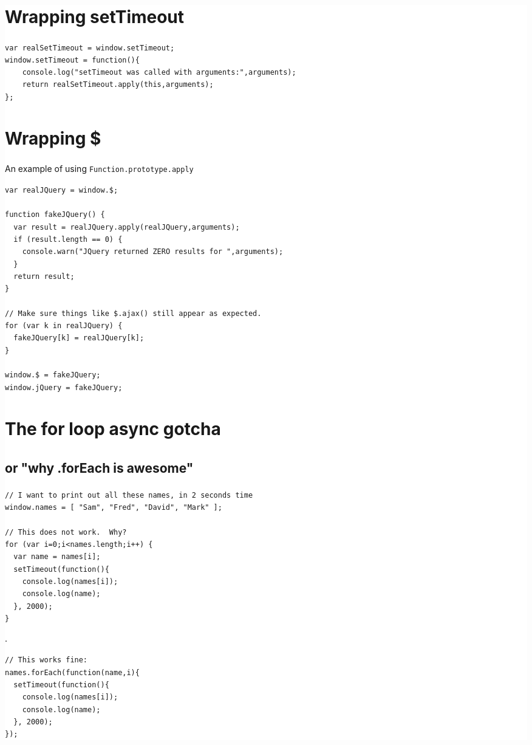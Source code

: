

# Wrapping setTimeout

    var realSetTimeout = window.setTimeout;
    window.setTimeout = function(){
        console.log("setTimeout was called with arguments:",arguments);
        return realSetTimeout.apply(this,arguments);
    };

# Wrapping $

An example of using `Function.prototype.apply`

    var realJQuery = window.$;

    function fakeJQuery() {
      var result = realJQuery.apply(realJQuery,arguments);
      if (result.length == 0) {
        console.warn("JQuery returned ZERO results for ",arguments);
      }
      return result;
    }

    // Make sure things like $.ajax() still appear as expected.
    for (var k in realJQuery) {
      fakeJQuery[k] = realJQuery[k];
    }

    window.$ = fakeJQuery;
    window.jQuery = fakeJQuery;


# The for loop async gotcha
## or "why .forEach is awesome"

    // I want to print out all these names, in 2 seconds time
    window.names = [ "Sam", "Fred", "David", "Mark" ];

    // This does not work.  Why?
    for (var i=0;i<names.length;i++) {
      var name = names[i];
      setTimeout(function(){
        console.log(names[i]);
        console.log(name);
      }, 2000);
    }

.

    // This works fine:
    names.forEach(function(name,i){
      setTimeout(function(){
        console.log(names[i]);
        console.log(name);
      }, 2000);
    });
